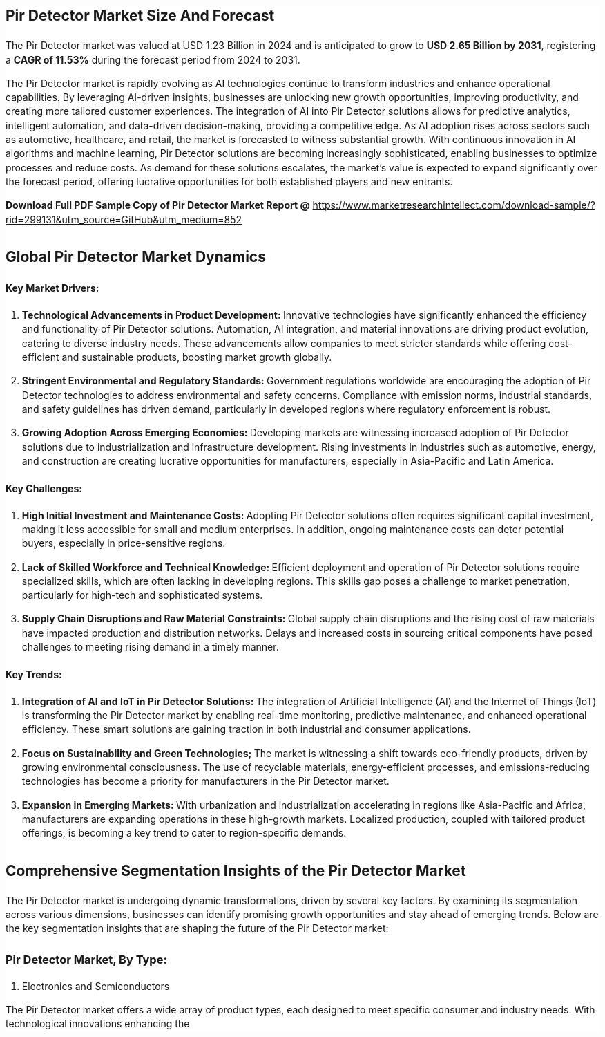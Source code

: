 <h2>Pir Detector Market Size And Forecast</h2><p>The Pir Detector market was valued at USD 1.23 Billion in 2024 and is anticipated to grow to <strong>USD 2.65 Billion by 2031</strong>, registering a <strong>CAGR of 11.53%</strong> during the forecast period from 2024 to 2031.</p><p>The Pir Detector market is rapidly evolving as AI technologies continue to transform industries and enhance operational capabilities. By leveraging AI-driven insights, businesses are unlocking new growth opportunities, improving productivity, and creating more tailored customer experiences. The integration of AI into Pir Detector solutions allows for predictive analytics, intelligent automation, and data-driven decision-making, providing a competitive edge. As AI adoption rises across sectors such as automotive, healthcare, and retail, the market is forecasted to witness substantial growth. With continuous innovation in AI algorithms and machine learning, Pir Detector solutions are becoming increasingly sophisticated, enabling businesses to optimize processes and reduce costs. As demand for these solutions escalates, the market’s value is expected to expand significantly over the forecast period, offering lucrative opportunities for both established players and new entrants.</p><p><strong>Download Full PDF Sample Copy of Pir Detector Market Report @</strong>&nbsp;<a href="https://www.marketresearchintellect.com/download-sample/?rid=299131&amp;utm_source=GitHub&amp;utm_medium=852">https://www.marketresearchintellect.com/download-sample/?rid=299131&amp;utm_source=GitHub&amp;utm_medium=852</a></p><h2>Global Pir Detector Market Dynamics</h2><h4><strong>Key Market Drivers:</strong></h4><ol><li><p><strong>Technological Advancements in Product Development:&nbsp;</strong>Innovative technologies have significantly enhanced the efficiency and functionality of Pir Detector solutions. Automation, AI integration, and material innovations are driving product evolution, catering to diverse industry needs. These advancements allow companies to meet stricter standards while offering cost-efficient and sustainable products, boosting market growth globally.</p></li><li><p><strong>Stringent Environmental and Regulatory Standards:&nbsp;</strong>Government regulations worldwide are encouraging the adoption of Pir Detector technologies to address environmental and safety concerns. Compliance with emission norms, industrial standards, and safety guidelines has driven demand, particularly in developed regions where regulatory enforcement is robust.</p></li><li><p><strong>Growing Adoption Across Emerging Economies:&nbsp;</strong>Developing markets are witnessing increased adoption of Pir Detector solutions due to industrialization and infrastructure development. Rising investments in industries such as automotive, energy, and construction are creating lucrative opportunities for manufacturers, especially in Asia-Pacific and Latin America.</p></li></ol><h4><strong>Key Challenges:</strong></h4><ol><li><p><strong>High Initial Investment and Maintenance Costs:&nbsp;</strong>Adopting Pir Detector solutions often requires significant capital investment, making it less accessible for small and medium enterprises. In addition, ongoing maintenance costs can deter potential buyers, especially in price-sensitive regions.</p></li><li><p><strong>Lack of Skilled Workforce and Technical Knowledge:&nbsp;</strong>Efficient deployment and operation of Pir Detector solutions require specialized skills, which are often lacking in developing regions. This skills gap poses a challenge to market penetration, particularly for high-tech and sophisticated systems.</p></li><li><p><strong>Supply Chain Disruptions and Raw Material Constraints:&nbsp;</strong>Global supply chain disruptions and the rising cost of raw materials have impacted production and distribution networks. Delays and increased costs in sourcing critical components have posed challenges to meeting rising demand in a timely manner.</p></li></ol><h4><strong>Key Trends:</strong></h4><ol><li><p><strong>Integration of AI and IoT in Pir Detector Solutions:&nbsp;</strong>The integration of Artificial Intelligence (AI) and the Internet of Things (IoT) is transforming the Pir Detector market by enabling real-time monitoring, predictive maintenance, and enhanced operational efficiency. These smart solutions are gaining traction in both industrial and consumer applications.</p></li><li><p><strong>Focus on Sustainability and Green Technologies;&nbsp;</strong>The market is witnessing a shift towards eco-friendly products, driven by growing environmental consciousness. The use of recyclable materials, energy-efficient processes, and emissions-reducing technologies has become a priority for manufacturers in the Pir Detector market.</p></li><li><p><strong>Expansion in Emerging Markets:&nbsp;</strong>With urbanization and industrialization accelerating in regions like Asia-Pacific and Africa, manufacturers are expanding operations in these high-growth markets. Localized production, coupled with tailored product offerings, is becoming a key trend to cater to region-specific demands.</p></li></ol><div class="article-main__content" data-test-id="publishing-text-block"><h2>Comprehensive Segmentation Insights of the Pir Detector Market</h2><p>The Pir Detector market is undergoing dynamic transformations, driven by several key factors. By examining its segmentation across various dimensions, businesses can identify promising growth opportunities and stay ahead of emerging trends. Below are the key segmentation insights that are shaping the future of the Pir Detector market:</p><h3><strong>Pir Detector Market, By Type:<br /></strong></h3><ol><li>Electronics and Semiconductors</li></ol><p>The Pir Detector market offers a wide array of product types, each designed to meet specific consumer and industry needs. With technological innovations enhancing the